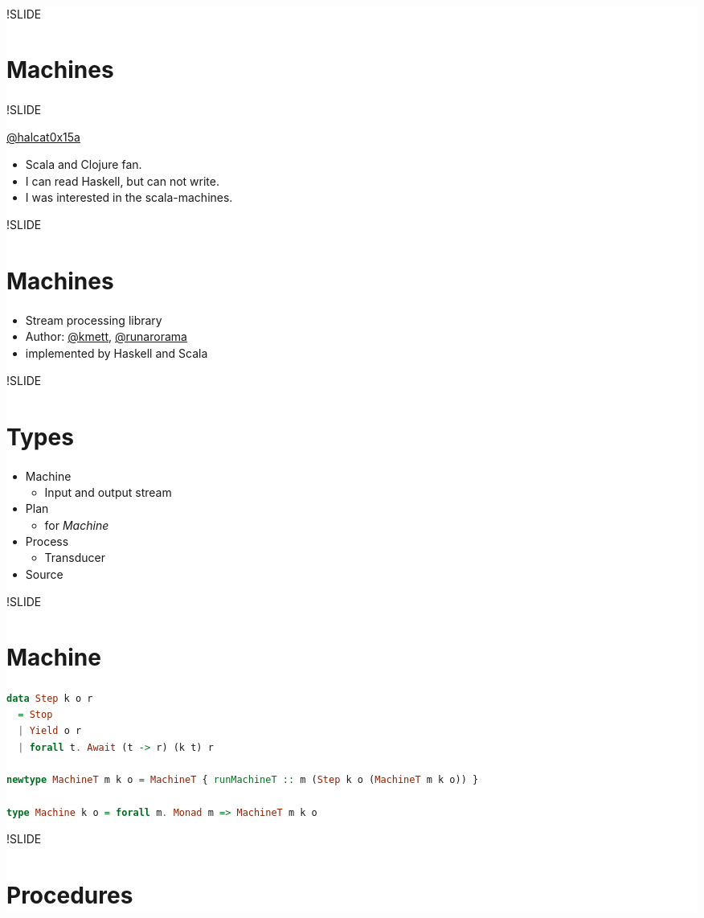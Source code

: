 !SLIDE

# Machines

!SLIDE

[@halcat0x15a](https://twitter.com/halcat0x15a)

* Scala and Clojure fan.
* I can read Haskell, but can not write.
* I was interested in the scala-machines.

!SLIDE

# Machines

* Stream processing library
* Author: [@kmett](https://twitter.com/kmett), [@runarorama](https://twitter.com/runarorama)
* implemented by Haskell and Scala

!SLIDE

# Types

* Machine
    * Input and output stream
* Plan
    * for *Machine*
* Process
    * Transducer
* Source

!SLIDE

# Machine

```haskell
data Step k o r
  = Stop
  | Yield o r
  | forall t. Await (t -> r) (k t) r

newtype MachineT m k o = MachineT { runMachineT :: m (Step k o (MachineT m k o)) }

type Machine k o = forall m. Monad m => MachineT m k o
```

!SLIDE

# Procedures
